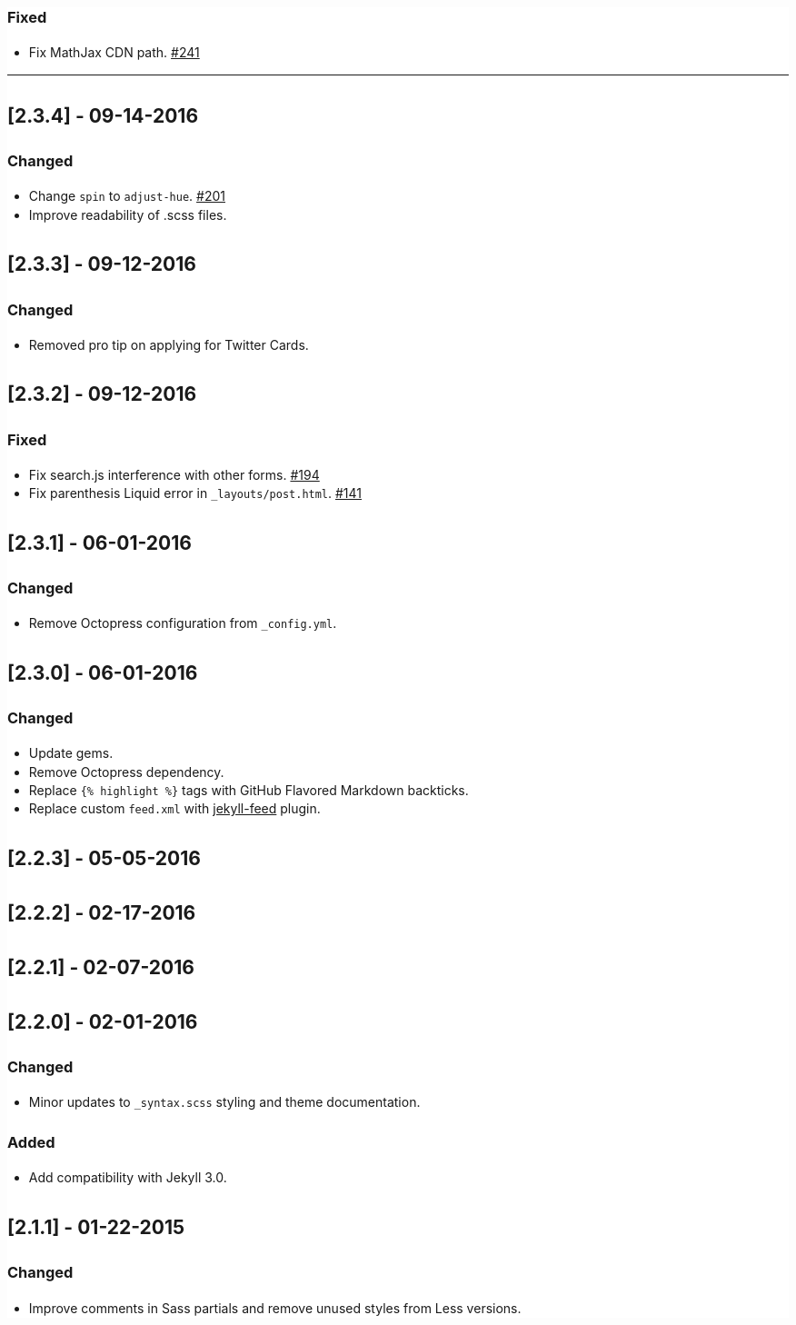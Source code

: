 ### Fixed
- Fix MathJax CDN path. [#241](https://github.com/mmistakes/so-simple-theme/pull/241)

---

## [2.3.4] - 09-14-2016

### Changed
- Change `spin` to `adjust-hue`. [#201](https://github.com/mmistakes/so-simple-theme/issues/201)
- Improve readability of .scss files.

## [2.3.3] - 09-12-2016

### Changed
- Removed pro tip on applying for Twitter Cards.

## [2.3.2] - 09-12-2016

### Fixed
- Fix search.js interference with other forms. [#194](https://github.com/mmistakes/so-simple-theme/issues/194)
- Fix parenthesis Liquid error in `_layouts/post.html`. [#141](https://github.com/mmistakes/so-simple-theme/issues/141)

## [2.3.1] - 06-01-2016

### Changed
- Remove Octopress configuration from `_config.yml`.

## [2.3.0] - 06-01-2016

### Changed
- Update gems.
- Remove Octopress dependency.
- Replace `{% highlight %}` tags with GitHub Flavored Markdown backticks.
- Replace custom `feed.xml` with [jekyll-feed](https://github.com/jekyll/jekyll-feed) plugin.

## [2.2.3] - 05-05-2016

## [2.2.2] - 02-17-2016

## [2.2.1] - 02-07-2016

## [2.2.0] - 02-01-2016

### Changed
- Minor updates to `_syntax.scss` styling and theme documentation.

### Added
- Add compatibility with Jekyll 3.0.

## [2.1.1] - 01-22-2015

### Changed
- Improve comments in Sass partials and remove unused styles from Less versions.